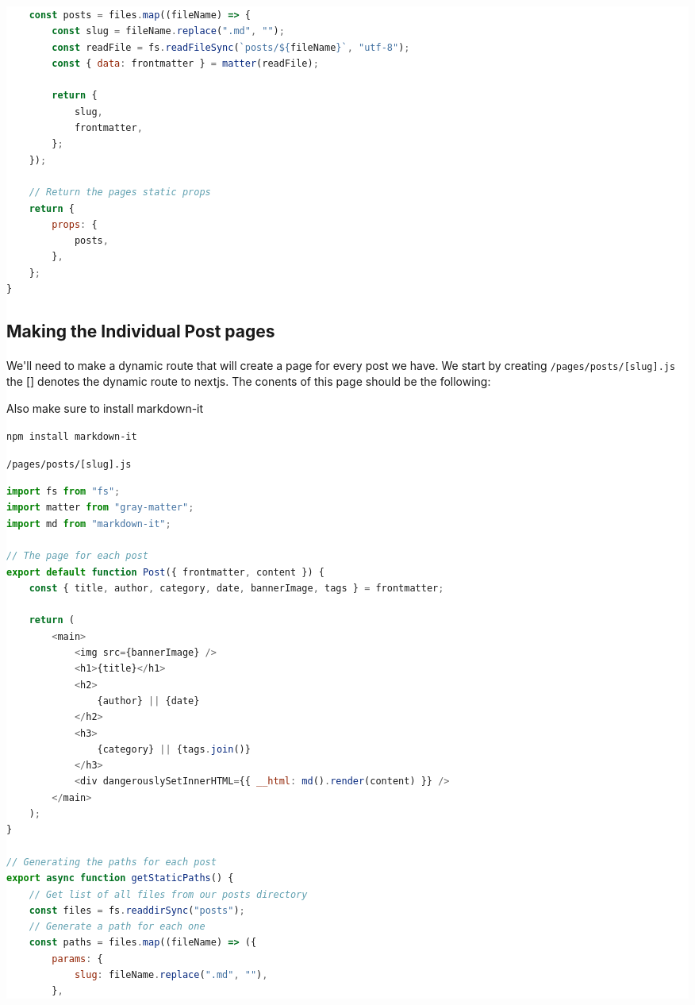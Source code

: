 ```javascript
	const posts = files.map((fileName) => {
		const slug = fileName.replace(".md", "");
		const readFile = fs.readFileSync(`posts/${fileName}`, "utf-8");
		const { data: frontmatter } = matter(readFile);

		return {
			slug,
			frontmatter,
		};
	});

	// Return the pages static props
	return {
		props: {
			posts,
		},
	};
}
```

## Making the Individual Post pages

We'll need to make a dynamic route that will create a page for every post we have. We start by creating `/pages/posts/[slug].js` the [] denotes the dynamic route to nextjs. The conents of this page should be the following:

Also make sure to install markdown-it

`npm install markdown-it`

`/pages/posts/[slug].js`

```javascript
import fs from "fs";
import matter from "gray-matter";
import md from "markdown-it";

// The page for each post
export default function Post({ frontmatter, content }) {
	const { title, author, category, date, bannerImage, tags } = frontmatter;

	return (
		<main>
			<img src={bannerImage} />
			<h1>{title}</h1>
			<h2>
				{author} || {date}
			</h2>
			<h3>
				{category} || {tags.join()}
			</h3>
			<div dangerouslySetInnerHTML={{ __html: md().render(content) }} />
		</main>
	);
}

// Generating the paths for each post
export async function getStaticPaths() {
	// Get list of all files from our posts directory
	const files = fs.readdirSync("posts");
	// Generate a path for each one
	const paths = files.map((fileName) => ({
		params: {
			slug: fileName.replace(".md", ""),
		},
```